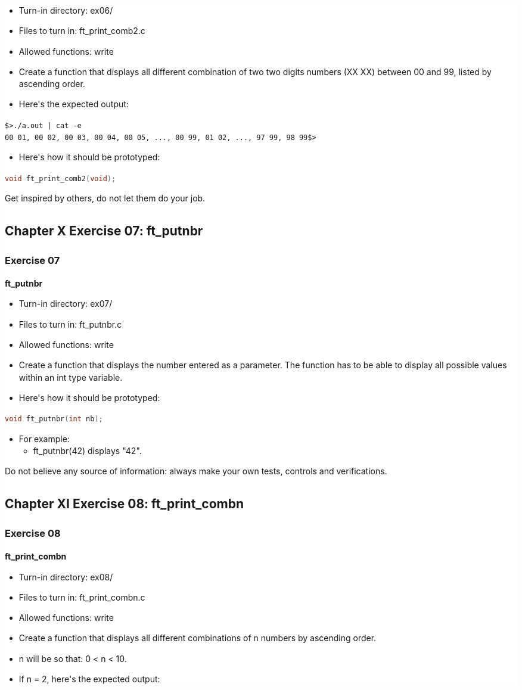 - Turn-in directory: ex06/
- Files to turn in: ft_print_comb2.c
- Allowed functions: write

- Create a function that displays all different combination of two two digits numbers (XX XX) between 00 and 99, listed by ascending order.
- Here's the expected output:

```
$>./a.out | cat -e
00 01, 00 02, 00 03, 00 04, 00 05, ..., 00 99, 01 02, ..., 97 99, 98 99$>
```

- Here's how it should be prototyped:

```c
void ft_print_comb2(void);
```

Get inspired by others, do not let them do your job.

## Chapter X Exercise 07: ft_putnbr

### Exercise 07
**ft_putnbr**

- Turn-in directory: ex07/
- Files to turn in: ft_putnbr.c
- Allowed functions: write

- Create a function that displays the number entered as a parameter. The function has to be able to display all possible values within an int type variable.
- Here's how it should be prototyped:

```c
void ft_putnbr(int nb);
```

- For example:
  - ft_putnbr(42) displays "42".

Do not believe any source of information: always make your own tests, controls and verifications.

## Chapter XI Exercise 08: ft_print_combn

### Exercise 08
**ft_print_combn**

- Turn-in directory: ex08/
- Files to turn in: ft_print_combn.c
- Allowed functions: write

- Create a function that displays all different combinations of n numbers by ascending order.
- n will be so that: 0 < n < 10.
- If n = 2, here's the expected output:
